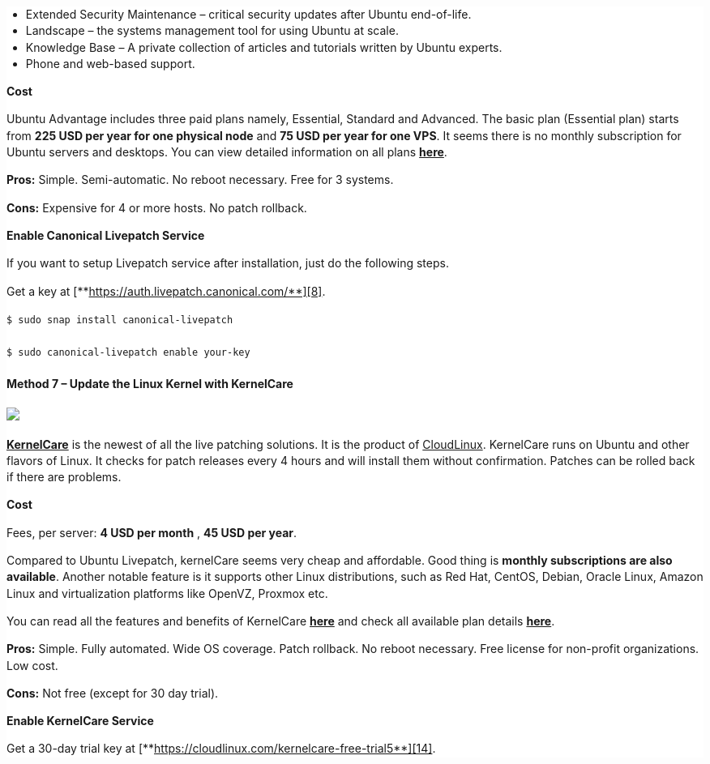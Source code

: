   * Extended Security Maintenance – critical security updates after Ubuntu end-of-life.
  * Landscape – the systems management tool for using Ubuntu at scale.
  * Knowledge Base – A private collection of articles and tutorials written by Ubuntu experts.
  * Phone and web-based support.



**Cost**

Ubuntu Advantage includes three paid plans namely, Essential, Standard and Advanced. The basic plan (Essential plan) starts from **225 USD per year for one physical node** and **75 USD per year for one VPS**. It seems there is no monthly subscription for Ubuntu servers and desktops. You can view detailed information on all plans [**here**][7].

**Pros:** Simple. Semi-automatic. No reboot necessary. Free for 3 systems.

**Cons:** Expensive for 4 or more hosts. No patch rollback.

**Enable Canonical Livepatch Service**

If you want to setup Livepatch service after installation, just do the following steps.

Get a key at [**https://auth.livepatch.canonical.com/**][8].

```
$ sudo snap install canonical-livepatch

$ sudo canonical-livepatch enable your-key
```

#### Method 7 – Update the Linux Kernel with KernelCare

![][9]

[**KernelCare**][10] is the newest of all the live patching solutions. It is the product of [CloudLinux][11]. KernelCare runs on Ubuntu and other flavors of Linux. It checks for patch releases every 4 hours and will install them without confirmation. Patches can be rolled back if there are problems.

**Cost**

Fees, per server: **4 USD per month** , **45 USD per year**.

Compared to Ubuntu Livepatch, kernelCare seems very cheap and affordable. Good thing is **monthly subscriptions are also available**. Another notable feature is it supports other Linux distributions, such as Red Hat, CentOS, Debian, Oracle Linux, Amazon Linux and virtualization platforms like OpenVZ, Proxmox etc.

You can read all the features and benefits of KernelCare [**here**][12] and check all available plan details [**here**][13].

**Pros:** Simple. Fully automated. Wide OS coverage. Patch rollback. No reboot necessary. Free license for non-profit organizations. Low cost.

**Cons:** Not free (except for 30 day trial).

**Enable KernelCare Service**

Get a 30-day trial key at [**https://cloudlinux.com/kernelcare-free-trial5**][14].


[#]: collector: (lujun9972)
[#]: translator: (mr-ping)
[#]: reviewer: ( )
[#]: publisher: ( )
[#]: url: ( )
[#]: subject: (Different Ways To Update Linux Kernel For Ubuntu)
[#]: via: (https://www.ostechnix.com/different-ways-to-update-linux-kernel-for-ubuntu/)
[#]: author: (SK https://www.ostechnix.com/author/sk/)
[a]: https://www.ostechnix.com/author/sk/
[b]: https://github.com/lujun9972
[1]: http://kernel.ubuntu.com/~kernel-ppa/mainline/
[2]: data:image/gif;base64,R0lGODlhAQABAIAAAAAAAP///yH5BAEAAAAALAAAAAABAAEAAAIBRAA7
[3]: http://www.ostechnix.com/wp-content/uploads/2019/01/Ubuntu-mainline-kernel.png
[4]: http://www.kernel.org
[5]: http://www.ostechnix.com/wp-content/uploads/2019/01/Livepatch.png
[6]: https://www.ubuntu.com/livepatch
[7]: https://www.ubuntu.com/support/plans-and-pricing
[8]: https://auth.livepatch.canonical.com/
[9]: http://www.ostechnix.com/wp-content/uploads/2019/01/KernelCare.png
[10]: https://www.kernelcare.com/
[11]: https://www.cloudlinux.com/
[12]: https://www.kernelcare.com/update-kernel-linux/
[13]: https://www.kernelcare.com/pricing/
[14]: https://cloudlinux.com/kernelcare-free-trial5